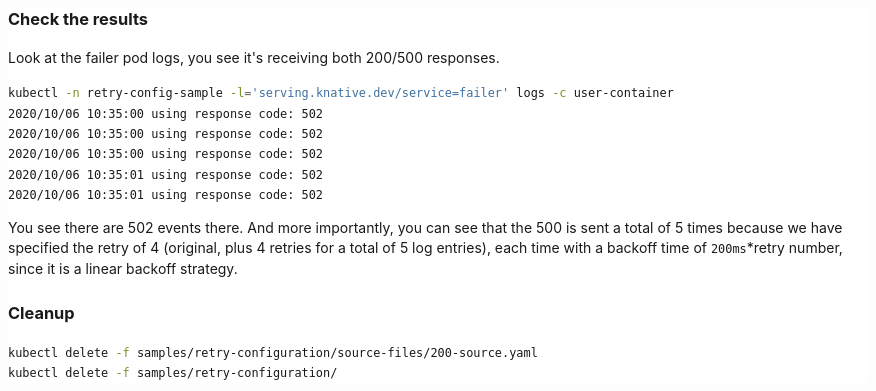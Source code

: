 ### Check the results

Look at the failer pod logs, you see it's receiving both 200/500 responses.

```sh
kubectl -n retry-config-sample -l='serving.knative.dev/service=failer' logs -c user-container
2020/10/06 10:35:00 using response code: 502
2020/10/06 10:35:00 using response code: 502
2020/10/06 10:35:00 using response code: 502
2020/10/06 10:35:01 using response code: 502
2020/10/06 10:35:01 using response code: 502
```

You see there are 502 events there. And more importantly, you can see that the 500 is sent a total of 5 times because we have specified the retry of 4 (original, plus 4 retries for a total of 5 log entries), each time with a backoff time of `200ms`*retry number, since it is a linear backoff strategy.

### Cleanup

```sh
kubectl delete -f samples/retry-configuration/source-files/200-source.yaml
kubectl delete -f samples/retry-configuration/
```
